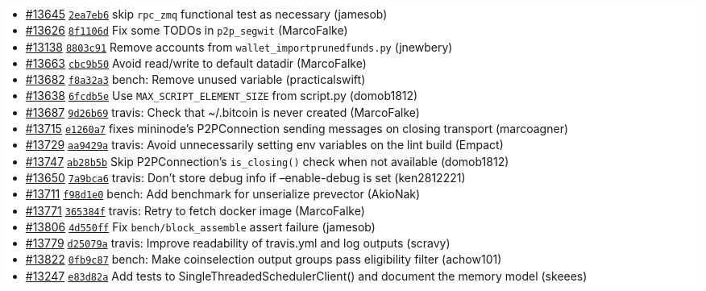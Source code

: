   * [#13645](https://github.com/bitcoin/bitcoin/pull/13645) [`2ea7eb6`](https://github.com/bitcoin/bitcoin/commit/2ea7eb6) skip `rpc_zmq` functional test as necessary (jamesob)
  * [#13626](https://github.com/bitcoin/bitcoin/pull/13626) [`8f1106d`](https://github.com/bitcoin/bitcoin/commit/8f1106d) Fix some TODOs in `p2p_segwit` (MarcoFalke)
  * [#13138](https://github.com/bitcoin/bitcoin/pull/13138) [`8803c91`](https://github.com/bitcoin/bitcoin/commit/8803c91) Remove accounts from `wallet_importprunedfunds.py` (jnewbery)
  * [#13663](https://github.com/bitcoin/bitcoin/pull/13663) [`cbc9b50`](https://github.com/bitcoin/bitcoin/commit/cbc9b50) Avoid read/write to default datadir (MarcoFalke)
  * [#13682](https://github.com/bitcoin/bitcoin/pull/13682) [`f8a32a3`](https://github.com/bitcoin/bitcoin/commit/f8a32a3) bench: Remove unused variable (practicalswift)
  * [#13638](https://github.com/bitcoin/bitcoin/pull/13638) [`6fcdb5e`](https://github.com/bitcoin/bitcoin/commit/6fcdb5e) Use `MAX_SCRIPT_ELEMENT_SIZE` from script.py (domob1812)
  * [#13687](https://github.com/bitcoin/bitcoin/pull/13687) [`9d26b69`](https://github.com/bitcoin/bitcoin/commit/9d26b69) travis: Check that ~/.bitcoin is never created (MarcoFalke)
  * [#13715](https://github.com/bitcoin/bitcoin/pull/13715) [`e1260a7`](https://github.com/bitcoin/bitcoin/commit/e1260a7) fixes mininode’s P2PConnection sending messages on closing transport (marcoagner)
  * [#13729](https://github.com/bitcoin/bitcoin/pull/13729) [`aa9429a`](https://github.com/bitcoin/bitcoin/commit/aa9429a) travis: Avoid unnecessarily setting env variables on the lint build (Empact)
  * [#13747](https://github.com/bitcoin/bitcoin/pull/13747) [`ab28b5b`](https://github.com/bitcoin/bitcoin/commit/ab28b5b) Skip P2PConnection’s `is_closing()` check when not available (domob1812)
  * [#13650](https://github.com/bitcoin/bitcoin/pull/13650) [`7a9bca6`](https://github.com/bitcoin/bitcoin/commit/7a9bca6) travis: Don’t store debug info if –enable-debug is set (ken2812221)
  * [#13711](https://github.com/bitcoin/bitcoin/pull/13711) [`f98d1e0`](https://github.com/bitcoin/bitcoin/commit/f98d1e0) bench: Add benchmark for unserialize prevector (AkioNak)
  * [#13771](https://github.com/bitcoin/bitcoin/pull/13771) [`365384f`](https://github.com/bitcoin/bitcoin/commit/365384f) travis: Retry to fetch docker image (MarcoFalke)
  * [#13806](https://github.com/bitcoin/bitcoin/pull/13806) [`4d550ff`](https://github.com/bitcoin/bitcoin/commit/4d550ff) Fix `bench/block_assemble` assert failure (jamesob)
  * [#13779](https://github.com/bitcoin/bitcoin/pull/13779) [`d25079a`](https://github.com/bitcoin/bitcoin/commit/d25079a) travis: Improve readability of travis.yml and log outputs (scravy)
  * [#13822](https://github.com/bitcoin/bitcoin/pull/13822) [`0fb9c87`](https://github.com/bitcoin/bitcoin/commit/0fb9c87) bench: Make coinselection output groups pass eligibility filter (achow101)
  * [#13247](https://github.com/bitcoin/bitcoin/pull/13247) [`e83d82a`](https://github.com/bitcoin/bitcoin/commit/e83d82a) Add tests to SingleThreadedSchedulerClient() and document the memory model (skeees)
